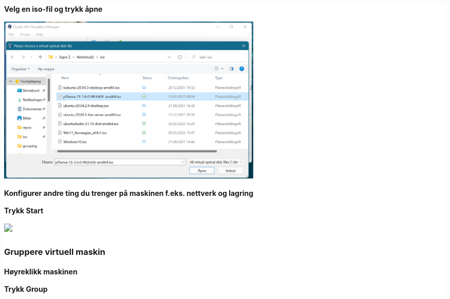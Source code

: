 
**Velg en iso-fil og trykk åpne**

<img title="" src="Images/2022-03-16-17-58-47-image.png" alt="" width="485">

**Konfigurer andre ting du trenger på maskinen f.eks. nettverk og lagring**

**Trykk Start**

![](C:\Users\sigve\source\repos\Databedriften-AS\docs\Images\2022-03-16-18-20-17-image.png)

### Gruppere virtuell maskin

**Høyreklikk maskinen**

**Trykk Group**
